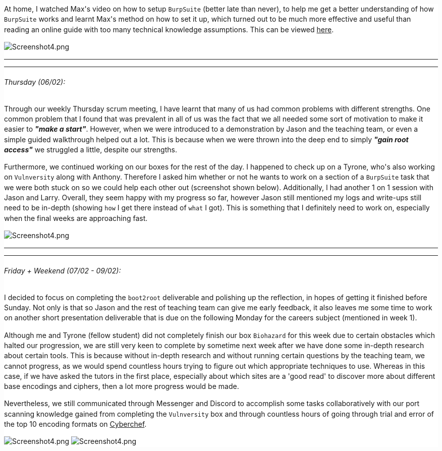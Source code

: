At home, I watched Max's video on how to setup `BurpSuite` (better late than never), to help me get a better understanding of how `BurpSuite` works and learnt Max's method on how to set it up, which turned out to be much more effective and useful than reading an online guide with too many technical knowledge assumptions. This can be viewed [here](/images/maxburp.mp4).

![Screenshot4.png](/images/burpsuite.png)

***
***
###### Thursday (06/02):
Through our weekly Thursday scrum meeting, I have learnt that many of us had common problems with different strengths. One common problem that I found that was prevalent in all of us was the fact that we all needed some sort of motivation to make it easier to ***"make a start"***. However, when we were introduced to a demonstration by Jason and the teaching team, or even a simple guided walkthrough helped out a lot. This is because when we were thrown into the deep end to simply ***"gain root access"*** we struggled a little, despite our strengths.

Furthermore, we continued working on our boxes for the rest of the day. I happened to check up on a Tyrone, who's also working on `Vulnversity` along with Anthony. Therefore I asked him whether or not he wants to work on a section of a `BurpSuite` task that we were both stuck on so we could help each other out (screenshot shown below). Additionally, I had another 1 on 1 session with Jason and Larry. Overall, they seem happy with my progress so far, however Jason still mentioned my logs and write-ups still need to be in-depth (showing `how` I get there instead of `what` I got). This is something that I definitely need to work on, especially when the final weeks are approaching fast.

![Screenshot4.png](/images/tyrone05.png)

***
***
###### Friday + Weekend (07/02 - 09/02):
I decided to focus on completing the `boot2root` deliverable and polishing up the reflection, in hopes of getting it finished before Sunday. Not only is that so Jason and the rest of teaching team can give me early feedback, it also leaves me some time to work on another short presentation deliverable that is due on the following Monday for the careers subject (mentioned in week 1).

Although me and Tyrone (fellow student) did not completely finish our box `Biohazard` for this week due to certain obstacles which halted our progression, we are still very keen to complete by sometime next week after we have done some in-depth research about certain tools. This is because without in-depth research and without running certain questions by the teaching team, we cannot progress, as we would spend countless hours trying to figure out which appropriate techniques to use. Whereas in this case, if we have asked the tutors in the first place, especially about which sites are a 'good read' to discover more about different base encodings and ciphers, then a lot more progress would be made.

Nevertheless, we still communicated through Messenger and Discord to accomplish some tasks collaboratively with our port scanning knowledge gained from completing the `Vulnversity` box and through countless hours of going through trial and error of the top 10 encoding formats on [Cyberchef](https://gchq.github.io/CyberChef/).

![Screenshot4.png](/images/tyrone2.png)
![Screenshot4.png](/images/tyrone1.png)
